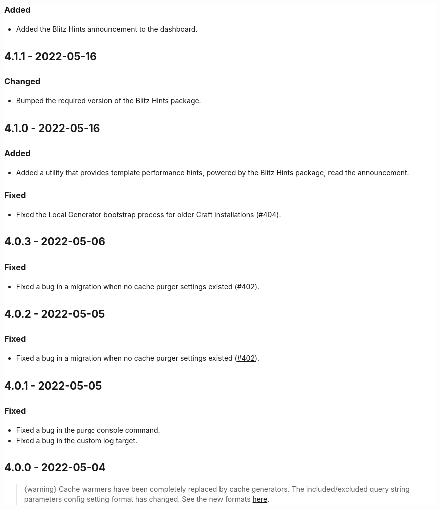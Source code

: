 ### Added

- Added the Blitz Hints announcement to the dashboard.

## 4.1.1 - 2022-05-16

### Changed

- Bumped the required version of the Blitz Hints package.

## 4.1.0 - 2022-05-16

### Added

- Added a utility that provides template performance hints, powered by the [Blitz Hints](https://github.com/putyourlightson/craft-blitz-hints) package, [read the announcement](https://putyourlightson.com/articles/ballroom-blitz).

### Fixed

- Fixed the Local Generator bootstrap process for older Craft installations ([#404](https://github.com/putyourlightson/craft-blitz/issues/404)).

## 4.0.3 - 2022-05-06

### Fixed

- Fixed a bug in a migration when no cache purger settings existed ([#402](https://github.com/putyourlightson/craft-blitz/issues/402)).

## 4.0.2 - 2022-05-05

### Fixed

- Fixed a bug in a migration when no cache purger settings existed ([#402](https://github.com/putyourlightson/craft-blitz/issues/402)).

## 4.0.1 - 2022-05-05

### Fixed

- Fixed a bug in the `purge` console command.
- Fixed a bug in the custom log target.

## 4.0.0 - 2022-05-04

> {warning} Cache warmers have been completely replaced by cache generators. The included/excluded query string parameters config setting format has changed. See the new formats [here](https://github.com/putyourlightson/craft-blitz/blob/v4/src/config.php).

